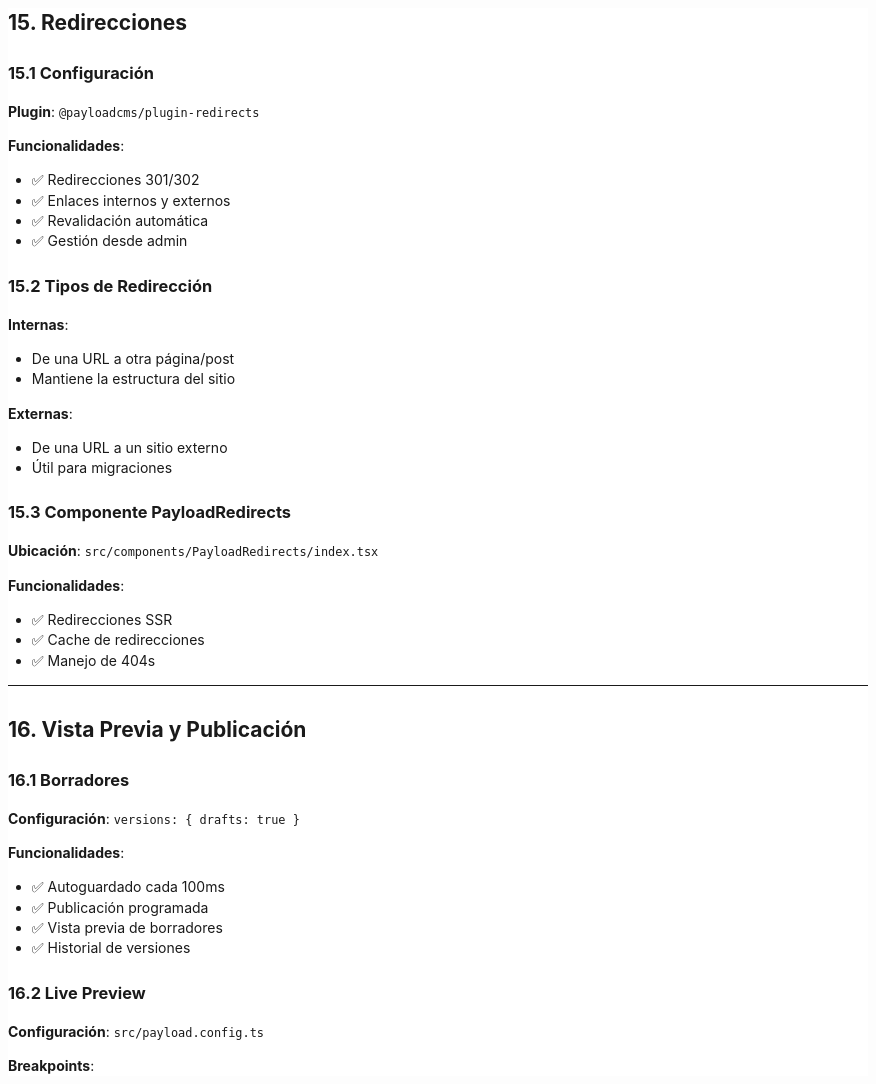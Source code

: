 
## 15. Redirecciones

### 15.1 Configuración

**Plugin**: `@payloadcms/plugin-redirects`

**Funcionalidades**:

- ✅ Redirecciones 301/302
- ✅ Enlaces internos y externos
- ✅ Revalidación automática
- ✅ Gestión desde admin

### 15.2 Tipos de Redirección

**Internas**:

- De una URL a otra página/post
- Mantiene la estructura del sitio

**Externas**:

- De una URL a un sitio externo
- Útil para migraciones

### 15.3 Componente PayloadRedirects

**Ubicación**: `src/components/PayloadRedirects/index.tsx`

**Funcionalidades**:

- ✅ Redirecciones SSR
- ✅ Cache de redirecciones
- ✅ Manejo de 404s

---

## 16. Vista Previa y Publicación

### 16.1 Borradores

**Configuración**: `versions: { drafts: true }`

**Funcionalidades**:

- ✅ Autoguardado cada 100ms
- ✅ Publicación programada
- ✅ Vista previa de borradores
- ✅ Historial de versiones

### 16.2 Live Preview

**Configuración**: `src/payload.config.ts`

**Breakpoints**:

